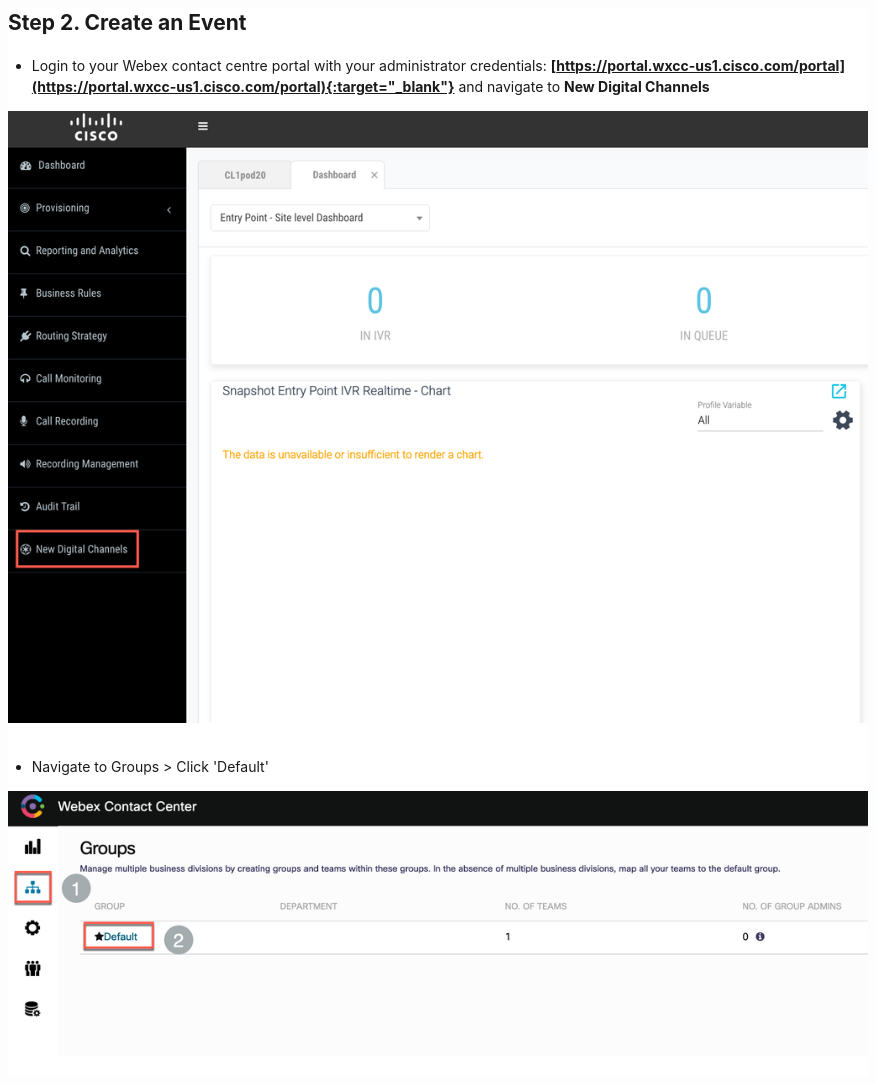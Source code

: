 ## Step 2. Create an Event

- Login to your Webex contact centre portal with your administrator credentials: **[https://portal.wxcc-us1.cisco.com/portal](https://portal.wxcc-us1.cisco.com/portal){:target="_blank"}** and navigate to **New Digital Channels**

<img align="middle" src="images/Lab8_4.png" width="1000" />
<br/>
<br/>

- Navigate to Groups > Click 'Default'

<img align="middle" src="images/Lab8_5.png" width="1000" />
<br/>
<br/>
